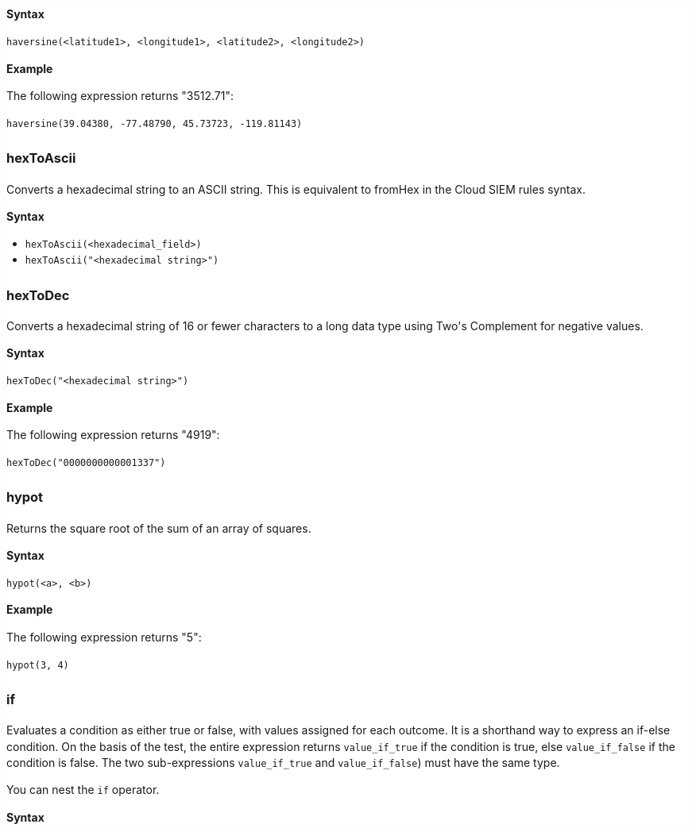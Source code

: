 **Syntax**

`haversine(<latitude1>, <longitude1>, <latitude2>, <longitude2>)`

**Example**

The following expression returns "3512.71":

`haversine(39.04380, -77.48790, 45.73723, -119.81143)`

### hexToAscii 

Converts a hexadecimal string to an ASCII string. This is equivalent to fromHex in the Cloud SIEM rules syntax.

**Syntax**

* `hexToAscii(<hexadecimal_field>)`
* `hexToAscii("<hexadecimal string>")`

### hexToDec

Converts a hexadecimal string of 16 or fewer characters to a long data type using Two's Complement for negative values.

**Syntax**

`hexToDec("<hexadecimal string>")`

**Example**

The following expression returns "4919":

`hexToDec("0000000000001337")`

### hypot

Returns the square root of the sum of an array of squares.

**Syntax**

`hypot(<a>, <b>)`

**Example**

The following expression returns "5":

`hypot(3, 4)`

### if

Evaluates a condition as either true or false, with values assigned for each outcome. It is a shorthand way to express an if-else condition. On the basis of the test, the entire expression returns `value_if_true` if the condition is true, else `value_if_false` if the condition is false. The two sub-expressions  `value_if_true` and `value_if_false`) must have the same type.

You can nest the `if` operator.

**Syntax**
